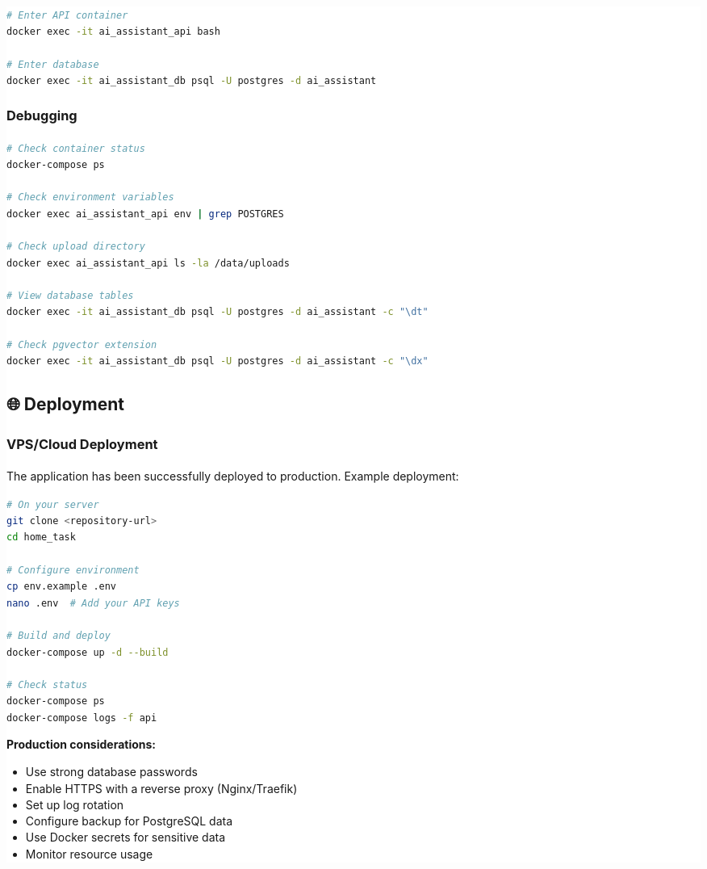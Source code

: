 ```bash
# Enter API container
docker exec -it ai_assistant_api bash

# Enter database
docker exec -it ai_assistant_db psql -U postgres -d ai_assistant
```

### Debugging

```bash
# Check container status
docker-compose ps

# Check environment variables
docker exec ai_assistant_api env | grep POSTGRES

# Check upload directory
docker exec ai_assistant_api ls -la /data/uploads

# View database tables
docker exec -it ai_assistant_db psql -U postgres -d ai_assistant -c "\dt"

# Check pgvector extension
docker exec -it ai_assistant_db psql -U postgres -d ai_assistant -c "\dx"
```

## 🌐 Deployment

### VPS/Cloud Deployment

The application has been successfully deployed to production. Example deployment:

```bash
# On your server
git clone <repository-url>
cd home_task

# Configure environment
cp env.example .env
nano .env  # Add your API keys

# Build and deploy
docker-compose up -d --build

# Check status
docker-compose ps
docker-compose logs -f api
```

**Production considerations:**
- Use strong database passwords
- Enable HTTPS with a reverse proxy (Nginx/Traefik)
- Set up log rotation
- Configure backup for PostgreSQL data
- Use Docker secrets for sensitive data
- Monitor resource usage
